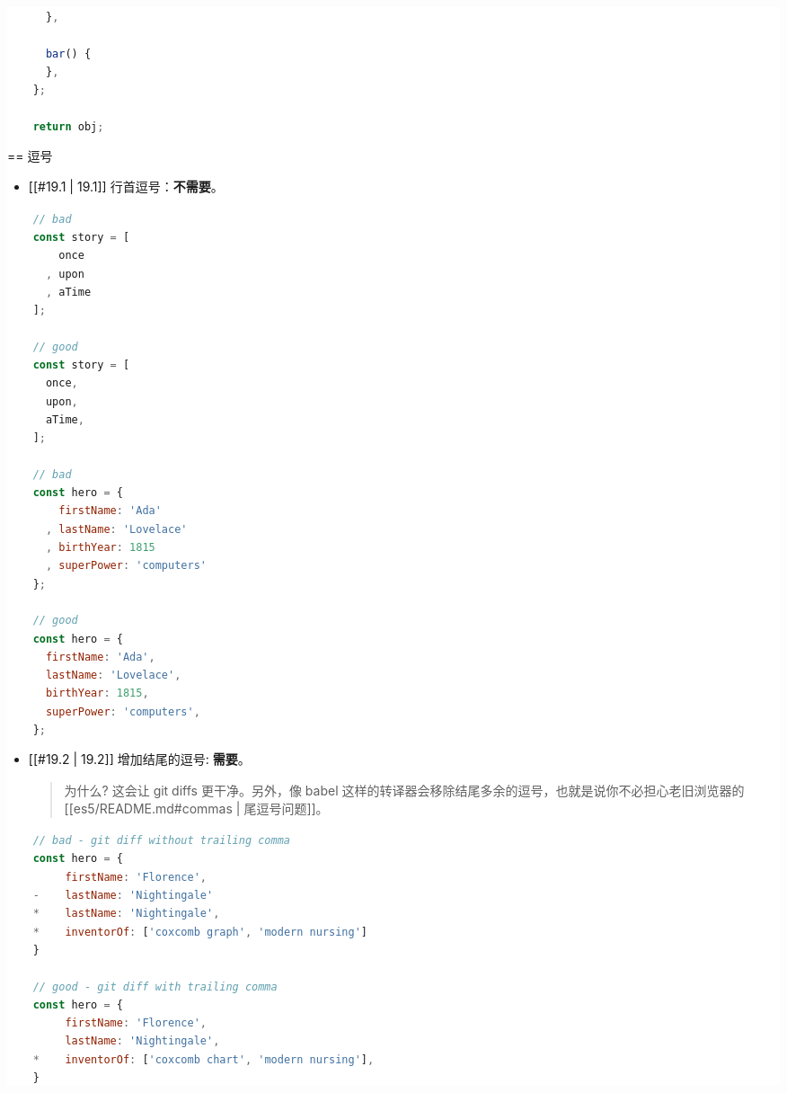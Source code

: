 ```javascript
      },

      bar() {
      },
    };

    return obj;
```





== 逗号

  - [[#19.1 | 19.1]]  行首逗号：**不需要**。
```javascript
    // bad
    const story = [
        once
      , upon
      , aTime
    ];

    // good
    const story = [
      once,
      upon,
      aTime,
    ];

    // bad
    const hero = {
        firstName: 'Ada'
      , lastName: 'Lovelace'
      , birthYear: 1815
      , superPower: 'computers'
    };

    // good
    const hero = {
      firstName: 'Ada',
      lastName: 'Lovelace',
      birthYear: 1815,
      superPower: 'computers',
    };
```

  - [[#19.2 | 19.2]]  增加结尾的逗号: **需要**。

    > 为什么? 这会让 git diffs 更干净。另外，像 babel 这样的转译器会移除结尾多余的逗号，也就是说你不必担心老旧浏览器的[[es5/README.md#commas | 尾逗号问题]]。
```javascript
    // bad - git diff without trailing comma
    const hero = {
         firstName: 'Florence',
    -    lastName: 'Nightingale'
    *    lastName: 'Nightingale',
    *    inventorOf: ['coxcomb graph', 'modern nursing']
    }

    // good - git diff with trailing comma
    const hero = {
         firstName: 'Florence',
         lastName: 'Nightingale',
    *    inventorOf: ['coxcomb chart', 'modern nursing'],
    }
```